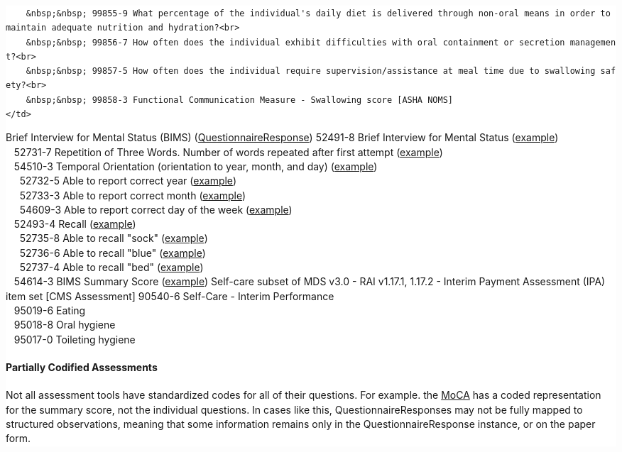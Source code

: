         &nbsp;&nbsp; 99855-9 What percentage of the individual's daily diet is delivered through non-oral means in order to maintain adequate nutrition and hydration?<br>
        &nbsp;&nbsp; 99856-7 How often does the individual exhibit difficulties with oral containment or secretion management?<br>
        &nbsp;&nbsp; 99857-5 How often does the individual require supervision/assistance at meal time due to swallowing safety?<br>
        &nbsp;&nbsp; 99858-3 Functional Communication Measure - Swallowing score [ASHA NOMS]
    </td>
  </tr>
  <tr>
    <td>Brief Interview for Mental Status (BIMS) (<a href="QuestionnaireResponse-PFEIG-QResponse-SNF-BIMS-1.html">QuestionnaireResponse</a>)</td>
    <td>52491-8 Brief Interview for Mental Status (<a href="Observation-PFEIG-CSC-SNF-BIMS-1.html">example</a>)<br>
        &nbsp;&nbsp; 52731-7 Repetition of Three Words. Number of words repeated after first attempt (<a href="Observation-PFEIG-CSC-SNF-BIMS-1-Ob-Question-9.html">example</a>)<br>
        &nbsp;&nbsp; 54510-3 Temporal Orientation (orientation to year, month, and day) (<a href="Observation-PFEIG-CSC-SNF-BIMS-1-Temporal.html">example</a>)<br>
        &nbsp;&nbsp;&nbsp;&nbsp; 52732-5 Able to report correct year (<a href="Observation-PFEIG-CSC-SNF-BIMS-1-Ob-Question-3.html">example</a>)<br>
        &nbsp;&nbsp;&nbsp;&nbsp; 52733-3 Able to report correct month (<a href="Observation-PFEIG-CSC-SNF-BIMS-1-Ob-Question-8.html">example</a>)<br>
        &nbsp;&nbsp;&nbsp;&nbsp; 54609-3 Able to report correct day of the week (<a href="Observation-PFEIG-CSC-SNF-BIMS-1-Ob-Question-7.html">example</a>)<br>
        &nbsp;&nbsp; 52493-4 Recall (<a href="Observation-PFEIG-CSC-SNF-BIMS-1-Recall.html">example</a>)<br>
        &nbsp;&nbsp;&nbsp;&nbsp; 52735-8 Able to recall "sock" (<a href="Observation-PFEIG-CSC-SNF-BIMS-1-Ob-Question-6.html">example</a>)<br>
        &nbsp;&nbsp;&nbsp;&nbsp; 52736-6 Able to recall "blue" (<a href="Observation-PFEIG-CSC-SNF-BIMS-1-Ob-Question-5.html">example</a>)<br>
        &nbsp;&nbsp;&nbsp;&nbsp; 52737-4 Able to recall "bed" (<a href="Observation-PFEIG-CSC-SNF-BIMS-1-Ob-Question-4.html">example</a>)<br>
        &nbsp;&nbsp; 54614-3 BIMS Summary Score (<a href="Observation-PFEIG-CSC-SNF-BIMS-1-Ob-Question-10.html">example</a>)
    </td>
  </tr>
  <tr>
    <td>Self-care subset of MDS v3.0 - RAI v1.17.1, 1.17.2 - Interim Payment Assessment (IPA) item set [CMS Assessment]</td>
    <td>90540-6 Self-Care - Interim Performance<br>
        &nbsp;&nbsp; 95019-6 Eating<br>
        &nbsp;&nbsp; 95018-8 Oral hygiene<br>
        &nbsp;&nbsp; 95017-0 Toileting hygiene
    </td>
  </tr>
</table>

#### Partially Codified Assessments

Not all assessment tools have standardized codes for all of their questions. For example. the [MoCA](https://www.mocatest.org/) has a coded representation for the summary score, not the individual questions. In cases like this, QuestionnaireResponses may not be fully mapped to structured observations, meaning that some information remains only in the QuestionnaireResponse instance, or on the paper form.
